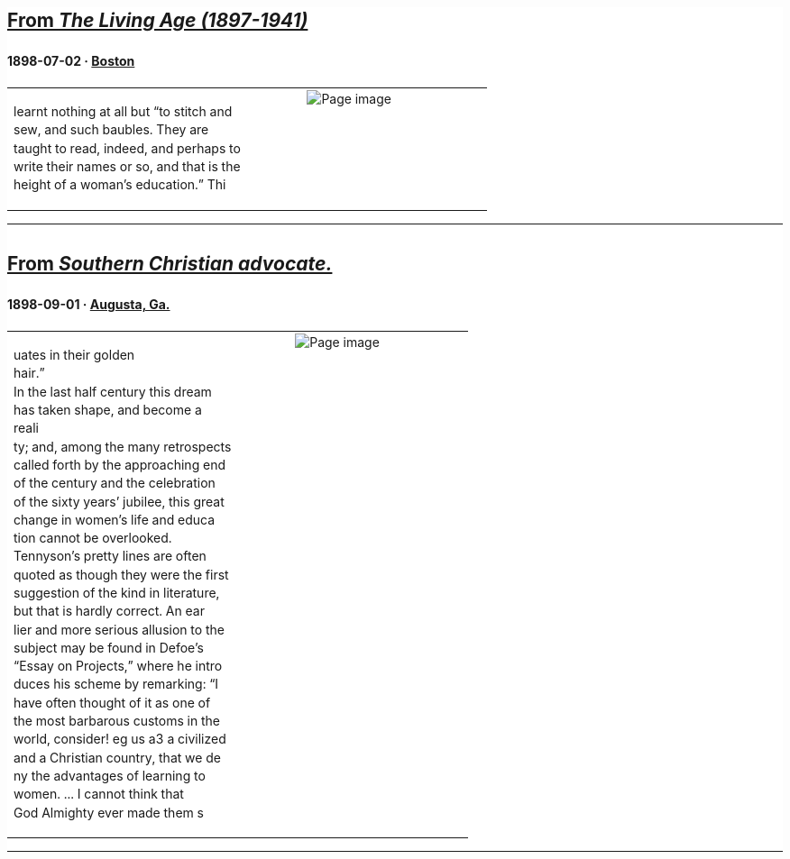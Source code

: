 
## [From _The Living Age (1897-1941)_](https://archive.org/details/sim_living-age_1898-07-02_218_2817/page/n34/mode/1up?view=theater)

#### 1898-07-02 &middot; [Boston](http://dbpedia.org/resource/Boston)

<table style="width: 100%;"><tr><td style="width: 50%">

  
learnt nothing at all but “to stitch and  
sew, and such baubles. They are  
taught to read, indeed, and perhaps to  
write their names or so, and that is the  
height of a woman’s education.” Thi
</td><td style="width: 50%; max-height: 75%; margin: auto; display: block;">
<img alt="Page image" src="https://iiif.archive.org/image/iiif/2/sim_living-age_1898-07-02_218_2817%2Fsim_living-age_1898-07-02_218_2817_jp2.zip%2Fsim_living-age_1898-07-02_218_2817_jp2%2Fsim_living-age_1898-07-02_218_2817_0034.jp2/pct:13.760683760683762,69.71709006928407,33.76068376068376,6.581986143187067/600,/0/default.jpg"/>
</td>
</tr></table>

---

## [From _Southern Christian advocate._](https://www.loc.gov/resource/sn87065702/1898-09-01/ed-1/?sp=6)

#### 1898-09-01 &middot; [Augusta, Ga.](http://dbpedia.org/resource/Augusta%2C_Georgia)

<table style="width: 100%;"><tr><td style="width: 50%">

uates in their golden  
hair.”  
In the last half century this dream  
has taken shape, and become a reali­  
ty; and, among the many retrospects  
called forth by the approaching end  
of the century and the celebration  
of the sixty years’ jubilee, this great  
change in women’s life and educa­  
tion cannot be overlooked.  
Tennyson’s pretty lines are often  
quoted as though they were the first  
suggestion of the kind in literature,  
but that is hardly correct. An ear­  
lier and more serious allusion to the  
subject may be found in Defoe’s  
“Essay on Projects,” where he intro­  
duces his scheme by remarking: “I  
have often thought of it as one of  
the most barbarous customs in the  
world, consider! eg us a3 a civilized  
and a Christian country, that we de­  
ny the advantages of learning to  
women. ... I cannot think that  
God Almighty ever made them s
</td><td style="width: 50%; max-height: 75%; margin: auto; display: block;">
<img alt="Page image" src="https://tile.loc.gov/image-services/iiif/service:ndnp:scu:batch_scu_asparagus_ver01:data:sn87065702:00542865969:1898090101:0321/pct:21.323042998897463,35.41605410173479,14.22271223814774,15.554248750367538/!600,600/0/default.jpg"/>
</td>
</tr></table>

---